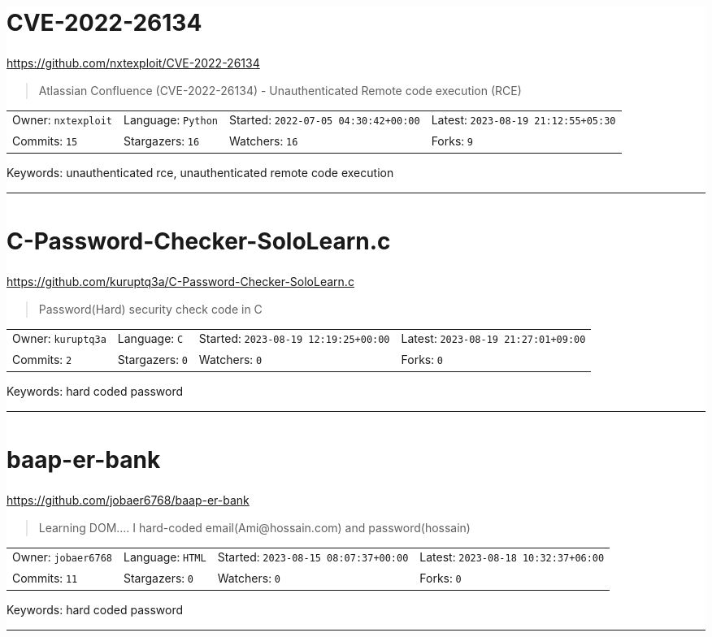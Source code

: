 
# CVE-2022-26134

https://github.com/nxtexploit/CVE-2022-26134
<blockquote>
Atlassian Confluence (CVE-2022-26134) - Unauthenticated Remote code execution (RCE)
</blockquote>

<table><tr>
<tr><td>Owner: <code>nxtexploit</code></td>
    <td>Language: <code>Python</code></td>
    <td>Started: <code>2022-07-05 04:30:42+00:00</code></td>
    <td>Latest: <code>2023-08-19 21:12:55+05:30</code></td></tr>
<tr><td>Commits: <code>15</code></td>
    <td>Stargazers: <code>16</code></td>
    <td>Watchers: <code>16</code></td>
    <td>Forks: <code>9</code></td></tr>
</table>
Keywords: unauthenticated rce, unauthenticated remote code execution

---

# C-Password-Checker-SoloLearn.c

https://github.com/kuruptq3a/C-Password-Checker-SoloLearn.c
<blockquote>
Password(Hard) security check code in C
</blockquote>

<table><tr>
<tr><td>Owner: <code>kuruptq3a</code></td>
    <td>Language: <code>C</code></td>
    <td>Started: <code>2023-08-19 12:19:25+00:00</code></td>
    <td>Latest: <code>2023-08-19 21:27:01+09:00</code></td></tr>
<tr><td>Commits: <code>2</code></td>
    <td>Stargazers: <code>0</code></td>
    <td>Watchers: <code>0</code></td>
    <td>Forks: <code>0</code></td></tr>
</table>
Keywords: hard coded password

---

# baap-er-bank

https://github.com/jobaer6768/baap-er-bank
<blockquote>
Learning DOM.... I hard-coded email(Ami@hossain.com) and password(hossain)
</blockquote>

<table><tr>
<tr><td>Owner: <code>jobaer6768</code></td>
    <td>Language: <code>HTML</code></td>
    <td>Started: <code>2023-08-15 08:07:37+00:00</code></td>
    <td>Latest: <code>2023-08-18 10:32:37+06:00</code></td></tr>
<tr><td>Commits: <code>11</code></td>
    <td>Stargazers: <code>0</code></td>
    <td>Watchers: <code>0</code></td>
    <td>Forks: <code>0</code></td></tr>
</table>
Keywords: hard coded password

---